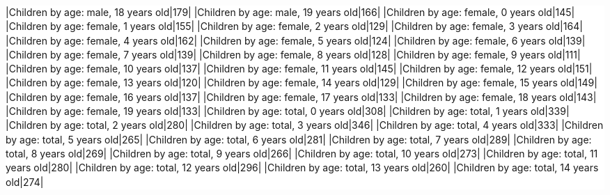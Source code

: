 |Children by age: male, 18 years old|179|
|Children by age: male, 19 years old|166|
|Children by age: female, 0 years old|145|
|Children by age: female, 1 years old|155|
|Children by age: female, 2 years old|129|
|Children by age: female, 3 years old|164|
|Children by age: female, 4 years old|162|
|Children by age: female, 5 years old|124|
|Children by age: female, 6 years old|139|
|Children by age: female, 7 years old|139|
|Children by age: female, 8 years old|128|
|Children by age: female, 9 years old|111|
|Children by age: female, 10 years old|137|
|Children by age: female, 11 years old|145|
|Children by age: female, 12 years old|151|
|Children by age: female, 13 years old|120|
|Children by age: female, 14 years old|129|
|Children by age: female, 15 years old|149|
|Children by age: female, 16 years old|137|
|Children by age: female, 17 years old|133|
|Children by age: female, 18 years old|143|
|Children by age: female, 19 years old|133|
|Children by age: total, 0 years old|308|
|Children by age: total, 1 years old|339|
|Children by age: total, 2 years old|280|
|Children by age: total, 3 years old|346|
|Children by age: total, 4 years old|333|
|Children by age: total, 5 years old|265|
|Children by age: total, 6 years old|281|
|Children by age: total, 7 years old|289|
|Children by age: total, 8 years old|269|
|Children by age: total, 9 years old|266|
|Children by age: total, 10 years old|273|
|Children by age: total, 11 years old|280|
|Children by age: total, 12 years old|296|
|Children by age: total, 13 years old|260|
|Children by age: total, 14 years old|274|